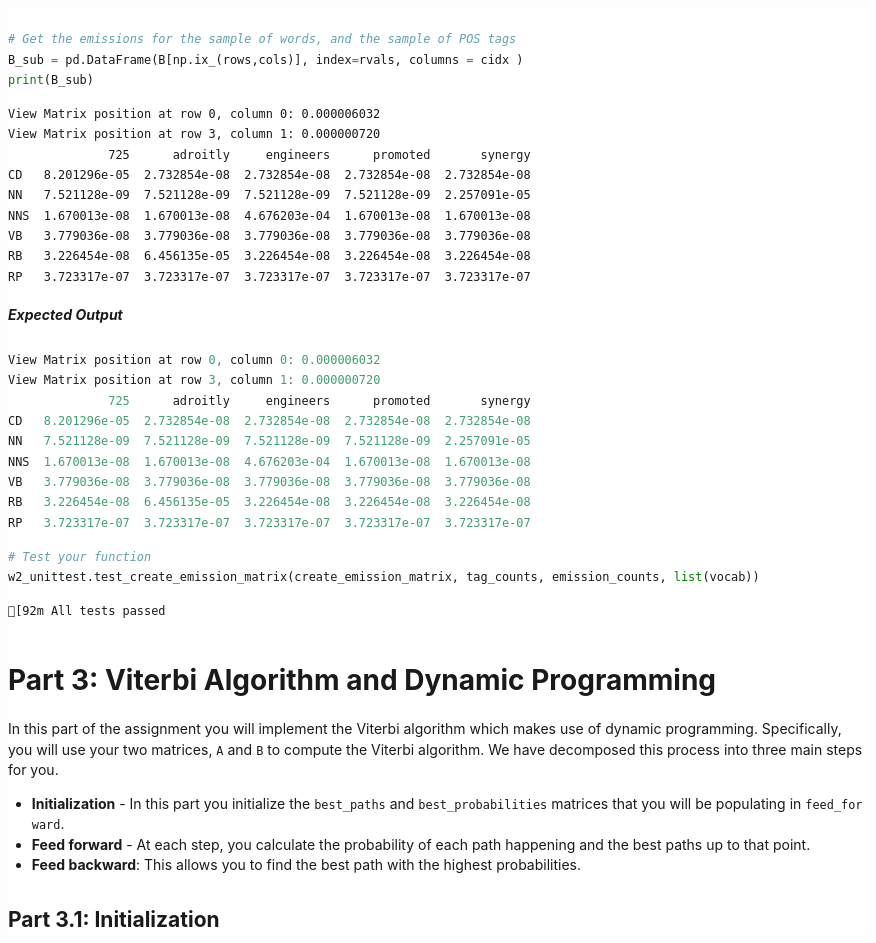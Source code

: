 ```python

# Get the emissions for the sample of words, and the sample of POS tags
B_sub = pd.DataFrame(B[np.ix_(rows,cols)], index=rvals, columns = cidx )
print(B_sub)
```

    View Matrix position at row 0, column 0: 0.000006032
    View Matrix position at row 3, column 1: 0.000000720
                  725      adroitly     engineers      promoted       synergy
    CD   8.201296e-05  2.732854e-08  2.732854e-08  2.732854e-08  2.732854e-08
    NN   7.521128e-09  7.521128e-09  7.521128e-09  7.521128e-09  2.257091e-05
    NNS  1.670013e-08  1.670013e-08  4.676203e-04  1.670013e-08  1.670013e-08
    VB   3.779036e-08  3.779036e-08  3.779036e-08  3.779036e-08  3.779036e-08
    RB   3.226454e-08  6.456135e-05  3.226454e-08  3.226454e-08  3.226454e-08
    RP   3.723317e-07  3.723317e-07  3.723317e-07  3.723317e-07  3.723317e-07


##### Expected Output

```CPP
View Matrix position at row 0, column 0: 0.000006032
View Matrix position at row 3, column 1: 0.000000720
              725      adroitly     engineers      promoted       synergy
CD   8.201296e-05  2.732854e-08  2.732854e-08  2.732854e-08  2.732854e-08
NN   7.521128e-09  7.521128e-09  7.521128e-09  7.521128e-09  2.257091e-05
NNS  1.670013e-08  1.670013e-08  4.676203e-04  1.670013e-08  1.670013e-08
VB   3.779036e-08  3.779036e-08  3.779036e-08  3.779036e-08  3.779036e-08
RB   3.226454e-08  6.456135e-05  3.226454e-08  3.226454e-08  3.226454e-08
RP   3.723317e-07  3.723317e-07  3.723317e-07  3.723317e-07  3.723317e-07
```


```python
# Test your function
w2_unittest.test_create_emission_matrix(create_emission_matrix, tag_counts, emission_counts, list(vocab))
```

    [92m All tests passed


<a name='3'></a>
# Part 3: Viterbi Algorithm and Dynamic Programming

In this part of the assignment you will implement the Viterbi algorithm which makes use of dynamic programming. Specifically, you will use your two matrices, `A` and `B` to compute the Viterbi algorithm. We have decomposed this process into three main steps for you. 

* **Initialization** - In this part you initialize the `best_paths` and `best_probabilities` matrices that you will be populating in `feed_forward`.
* **Feed forward** - At each step, you calculate the probability of each path happening and the best paths up to that point. 
* **Feed backward**: This allows you to find the best path with the highest probabilities. 

<a name='3.1'></a>
## Part 3.1:  Initialization 
